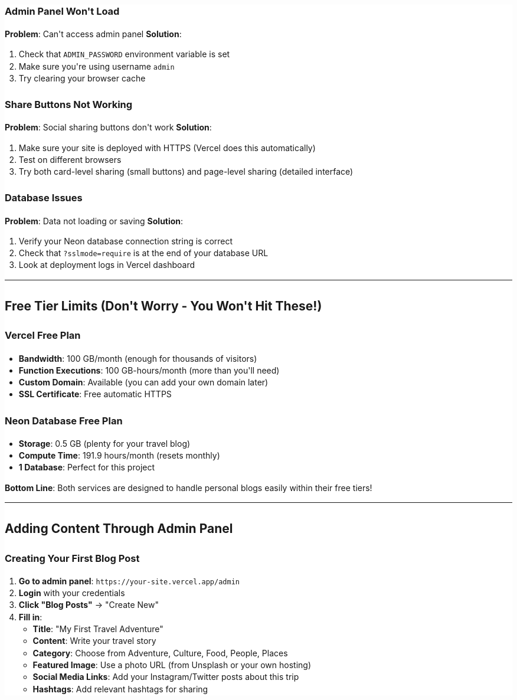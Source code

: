 ### Admin Panel Won't Load
**Problem**: Can't access admin panel
**Solution**:
1. Check that `ADMIN_PASSWORD` environment variable is set
2. Make sure you're using username `admin`
3. Try clearing your browser cache

### Share Buttons Not Working
**Problem**: Social sharing buttons don't work
**Solution**:
1. Make sure your site is deployed with HTTPS (Vercel does this automatically)
2. Test on different browsers
3. Try both card-level sharing (small buttons) and page-level sharing (detailed interface)

### Database Issues
**Problem**: Data not loading or saving
**Solution**:
1. Verify your Neon database connection string is correct
2. Check that `?sslmode=require` is at the end of your database URL
3. Look at deployment logs in Vercel dashboard

---

## Free Tier Limits (Don't Worry - You Won't Hit These!)

### Vercel Free Plan
- **Bandwidth**: 100 GB/month (enough for thousands of visitors)
- **Function Executions**: 100 GB-hours/month (more than you'll need)
- **Custom Domain**: Available (you can add your own domain later)
- **SSL Certificate**: Free automatic HTTPS

### Neon Database Free Plan
- **Storage**: 0.5 GB (plenty for your travel blog)
- **Compute Time**: 191.9 hours/month (resets monthly)
- **1 Database**: Perfect for this project

**Bottom Line**: Both services are designed to handle personal blogs easily within their free tiers!

---

## Adding Content Through Admin Panel

### Creating Your First Blog Post
1. **Go to admin panel**: `https://your-site.vercel.app/admin`
2. **Login** with your credentials
3. **Click "Blog Posts"** → "Create New"
4. **Fill in**:
   - **Title**: "My First Travel Adventure"
   - **Content**: Write your travel story
   - **Category**: Choose from Adventure, Culture, Food, People, Places
   - **Featured Image**: Use a photo URL (from Unsplash or your own hosting)
   - **Social Media Links**: Add your Instagram/Twitter posts about this trip
   - **Hashtags**: Add relevant hashtags for sharing
